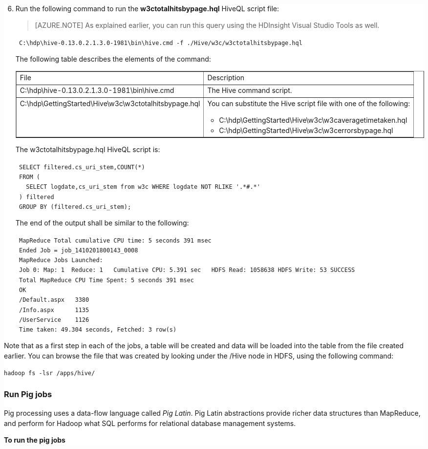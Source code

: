 6. Run the following command to run the **w3ctotalhitsbypage.hql** HiveQL script file:

	> [AZURE.NOTE] As explained earlier, you can run this query using the HDInsight Visual Studio Tools as well.  

        C:\hdp\hive-0.13.0.2.1.3.0-1981\bin\hive.cmd -f ./Hive/w3c/w3ctotalhitsbypage.hql

	The following table describes the elements of the command:
	<table border="1">
	<tr><td>File</td><td>Description</td></tr>
	<tr><td>C:\hdp\hive-0.13.0.2.1.3.0-1981\bin\hive.cmd</td><td>The Hive command script.</td></tr>
	<tr><td>C:\hdp\GettingStarted\Hive\w3c\w3ctotalhitsbypage.hql</td><td> You can substitute the Hive script file with one of the following:
	<ul>
	<li>C:\hdp\GettingStarted\Hive\w3c\w3caveragetimetaken.hql</li>
	<li>C:\hdp\GettingStarted\Hive\w3c\w3cerrorsbypage.hql</li>
	</ul>
	</td></tr>

	</table>

	The w3ctotalhitsbypage.hql HiveQL script is:

		SELECT filtered.cs_uri_stem,COUNT(*)
		FROM (
		  SELECT logdate,cs_uri_stem from w3c WHERE logdate NOT RLIKE '.*#.*'
		) filtered
		GROUP BY (filtered.cs_uri_stem);

	The end of the output shall be similar to the following:

		MapReduce Total cumulative CPU time: 5 seconds 391 msec
		Ended Job = job_1410201800143_0008
		MapReduce Jobs Launched:
		Job 0: Map: 1  Reduce: 1   Cumulative CPU: 5.391 sec   HDFS Read: 1058638 HDFS Write: 53 SUCCESS
		Total MapReduce CPU Time Spent: 5 seconds 391 msec
		OK
		/Default.aspx   3380
		/Info.aspx      1135
		/UserService    1126
		Time taken: 49.304 seconds, Fetched: 3 row(s)

Note that as a first step in each of the jobs, a table will be created and data will be loaded into the table from the file created earlier. You can browse the file that was created by looking under the /Hive node in HDFS, using the following command:

	hadoop fs -lsr /apps/hive/

### <a name="pig"></a>Run Pig jobs

Pig processing uses a data-flow language called *Pig Latin*. Pig Latin abstractions provide richer data structures than MapReduce, and perform for Hadoop what SQL performs for relational database management systems.


**To run the pig jobs**


[azure-sdk]: http://azure.microsoft.com/downloads/
[azure-create-storage-account]: ../storage-create-storage-account.md
[azure-management-portal]: https://manage.windowsazure.com/
[netstat-url]: http://technet.microsoft.com/library/ff961504.aspx
[hdinsight-develop-mapreduce]: hdinsight-develop-deploy-java-mapreduce.md
[hdinsight-emulator-install]: http://www.microsoft.com/web/gallery/install.aspx?appid=HDINSIGHT
[hdinsight-emulator-release-notes]: hdinsight-emulator-release-notes.md
[hdinsight-storage]: ../hdinsight-use-blob-storage.md
[hdinsight-submit-jobs]: hdinsight-submit-hadoop-jobs-programmatically.md
[hdinsight-powershell-reference]: https://msdn.microsoft.com/library/dn858087.aspx
[hdinsight-get-started]: ../hdinsight-get-started.md
[hdinsight-develop-deploy-streaming]: hdinsight-hadoop-develop-deploy-streaming-jobs.md
[hdinsight-versions]: hdinsight-component-versioning.md
[Powershell-install-configure]: ../install-configure-powershell.md
[hadoop-commands-manual]: http://hadoop.apache.org/docs/r1.1.1/commands_manual.html
[image-hdi-emulator-services]: ./media/hdinsight-hadoop-emulator-get-started/HDI.Emulator.Services.png